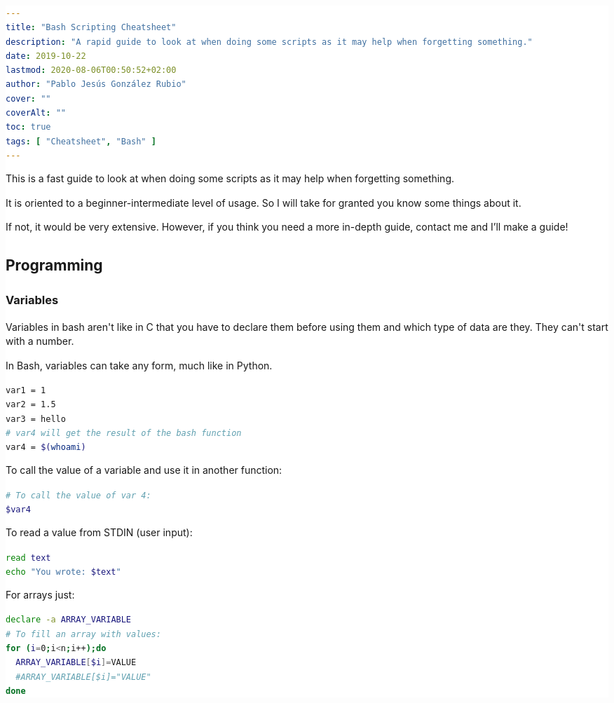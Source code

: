 ```yaml
---
title: "Bash Scripting Cheatsheet"
description: "A rapid guide to look at when doing some scripts as it may help when forgetting something."
date: 2019-10-22
lastmod: 2020-08-06T00:50:52+02:00
author: "Pablo Jesús González Rubio"
cover: ""
coverAlt: ""
toc: true
tags: [ "Cheatsheet", "Bash" ]
---
```


This is a fast guide to look at when doing some scripts as it may help when forgetting something.

It is oriented to a beginner-intermediate level of usage. So I will take for granted you know some things about it.

If not, it would be very extensive. However, if you think you need a more in-depth guide, contact me and I’ll make a guide!

## Programming

### Variables

Variables in bash aren't like in C that you have to declare them before using them and which type of data are they. They can't start with a number.

In Bash, variables can take any form, much like in Python.

  ```bash
  var1 = 1
  var2 = 1.5
  var3 = hello
  # var4 will get the result of the bash function
  var4 = $(whoami)
  ```

To call the value of a variable and use it in another function:

  ```Bash
  # To call the value of var 4:
  $var4
  ```

To read a value from STDIN (user input):

  ```Bash
  read text
  echo "You wrote: $text"
  ```

For arrays just:

```Bash
declare -a ARRAY_VARIABLE
# To fill an array with values:
for (i=0;i<n;i++);do
  ARRAY_VARIABLE[$i]=VALUE
  #ARRAY_VARIABLE[$i]="VALUE"
done
```
